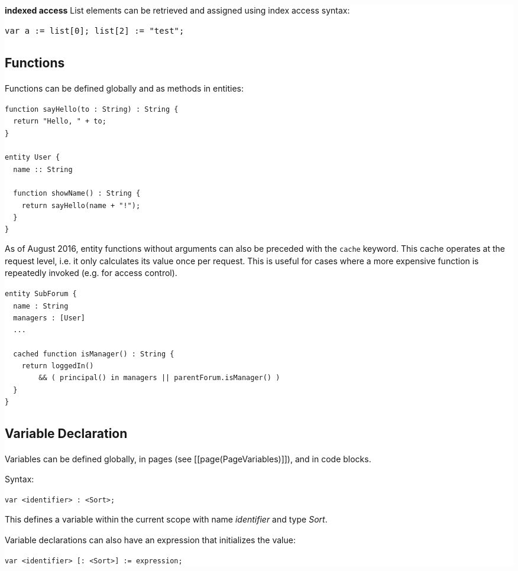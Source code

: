 **indexed access**
List elements can be retrieved and assigned using index access syntax: 

<tt>var a := list[0]; 
list[2] := "test";</tt>



## Functions

Functions can be defined globally and as methods in entities:

    function sayHello(to : String) : String {
      return "Hello, " + to;
    }

    entity User {
      name :: String

      function showName() : String {
        return sayHello(name + "!");
      }
    }

As of August 2016, entity functions without arguments can also be preceded with the `cache` keyword. This cache operates at the request level, i.e. it only calculates its value once per request. This is useful for cases where a more expensive function is repeatedly invoked (e.g. for access control).

```
entity SubForum {
  name : String
  managers : [User]
  ...

  cached function isManager() : String {
    return loggedIn() 
        && ( principal() in managers || parentForum.isManager() )
  }
}
```

## Variable Declaration

Variables can be defined globally, in pages (see [[page(PageVariables)]]), and in code blocks.

Syntax:

    var <identifier> : <Sort>;

This defines a variable within the current scope with name *identifier* and
type *Sort*.

Variable declarations can also have an expression that initializes the value:

    var <identifier> [: <Sort>] := expression;
